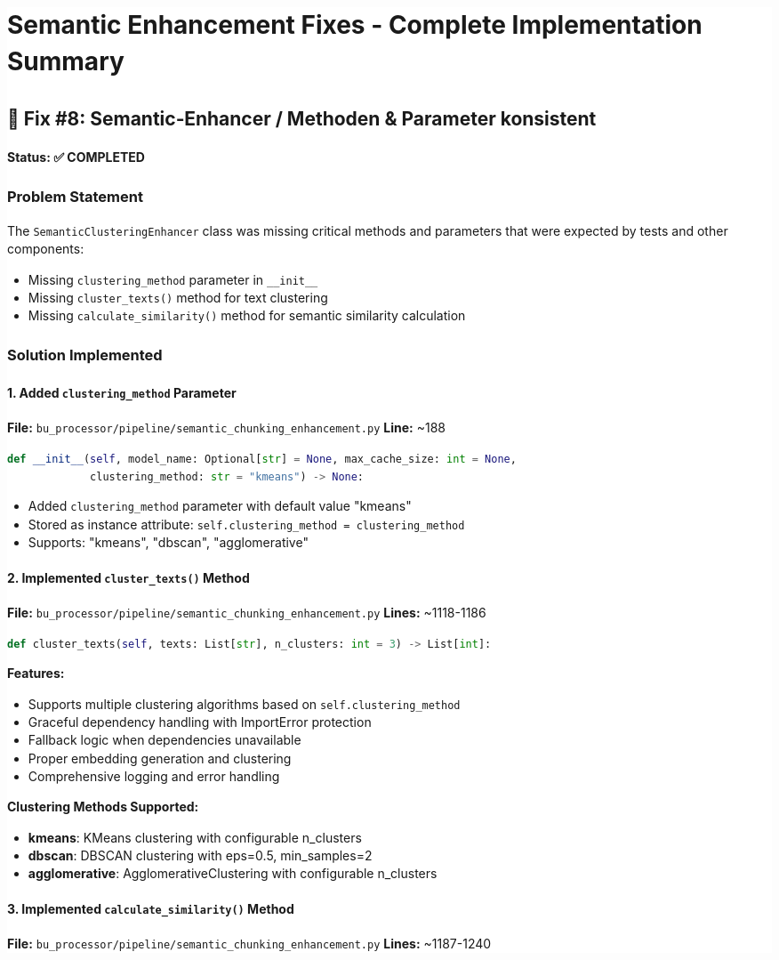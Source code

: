 # Semantic Enhancement Fixes - Complete Implementation Summary

## 🎯 Fix #8: Semantic‑Enhancer / Methoden & Parameter konsistent

**Status: ✅ COMPLETED**

### Problem Statement
The `SemanticClusteringEnhancer` class was missing critical methods and parameters that were expected by tests and other components:
- Missing `clustering_method` parameter in `__init__`
- Missing `cluster_texts()` method for text clustering
- Missing `calculate_similarity()` method for semantic similarity calculation

### Solution Implemented

#### 1. Added `clustering_method` Parameter
**File:** `bu_processor/pipeline/semantic_chunking_enhancement.py`
**Line:** ~188

```python
def __init__(self, model_name: Optional[str] = None, max_cache_size: int = None, 
             clustering_method: str = "kmeans") -> None:
```

- Added `clustering_method` parameter with default value "kmeans"
- Stored as instance attribute: `self.clustering_method = clustering_method`
- Supports: "kmeans", "dbscan", "agglomerative"

#### 2. Implemented `cluster_texts()` Method
**File:** `bu_processor/pipeline/semantic_chunking_enhancement.py`
**Lines:** ~1118-1186

```python
def cluster_texts(self, texts: List[str], n_clusters: int = 3) -> List[int]:
```

**Features:**
- Supports multiple clustering algorithms based on `self.clustering_method`
- Graceful dependency handling with ImportError protection
- Fallback logic when dependencies unavailable
- Proper embedding generation and clustering
- Comprehensive logging and error handling

**Clustering Methods Supported:**
- **kmeans**: KMeans clustering with configurable n_clusters
- **dbscan**: DBSCAN clustering with eps=0.5, min_samples=2
- **agglomerative**: AgglomerativeClustering with configurable n_clusters

#### 3. Implemented `calculate_similarity()` Method
**File:** `bu_processor/pipeline/semantic_chunking_enhancement.py`
**Lines:** ~1187-1240
